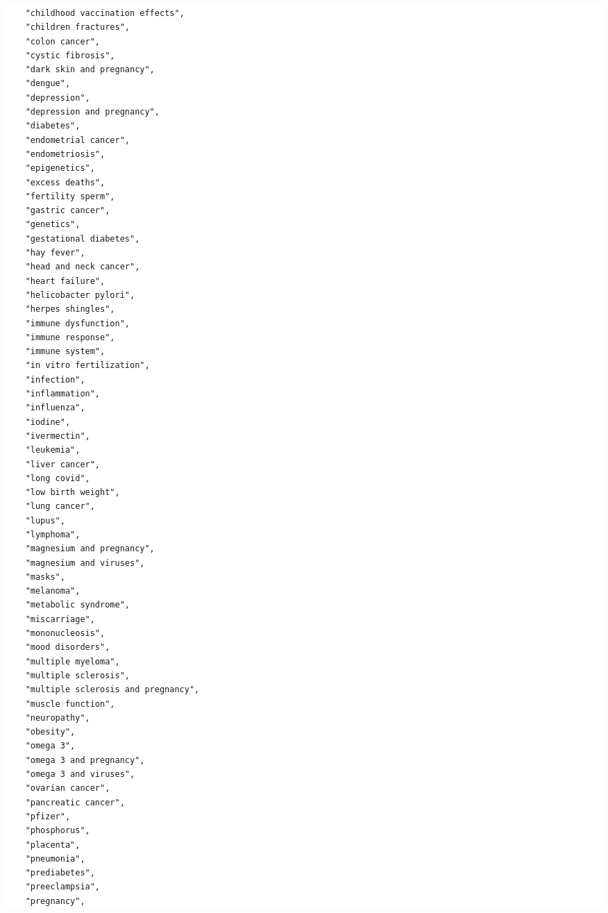         "childhood vaccination effects",
        "children fractures",
        "colon cancer",
        "cystic fibrosis",
        "dark skin and pregnancy",
        "dengue",
        "depression",
        "depression and pregnancy",
        "diabetes",
        "endometrial cancer",
        "endometriosis",
        "epigenetics",
        "excess deaths",
        "fertility sperm",
        "gastric cancer",
        "genetics",
        "gestational diabetes",
        "hay fever",
        "head and neck cancer",
        "heart failure",
        "helicobacter pylori",
        "herpes shingles",
        "immune dysfunction",
        "immune response",
        "immune system",
        "in vitro fertilization",
        "infection",
        "inflammation",
        "influenza",
        "iodine",
        "ivermectin",
        "leukemia",
        "liver cancer",
        "long covid",
        "low birth weight",
        "lung cancer",
        "lupus",
        "lymphoma",
        "magnesium and pregnancy",
        "magnesium and viruses",
        "masks",
        "melanoma",
        "metabolic syndrome",
        "miscarriage",
        "mononucleosis",
        "mood disorders",
        "multiple myeloma",
        "multiple sclerosis",
        "multiple sclerosis and pregnancy",
        "muscle function",
        "neuropathy",
        "obesity",
        "omega 3",
        "omega 3 and pregnancy",
        "omega 3 and viruses",
        "ovarian cancer",
        "pancreatic cancer",
        "pfizer",
        "phosphorus",
        "placenta",
        "pneumonia",
        "prediabetes",
        "preeclampsia",
        "pregnancy",